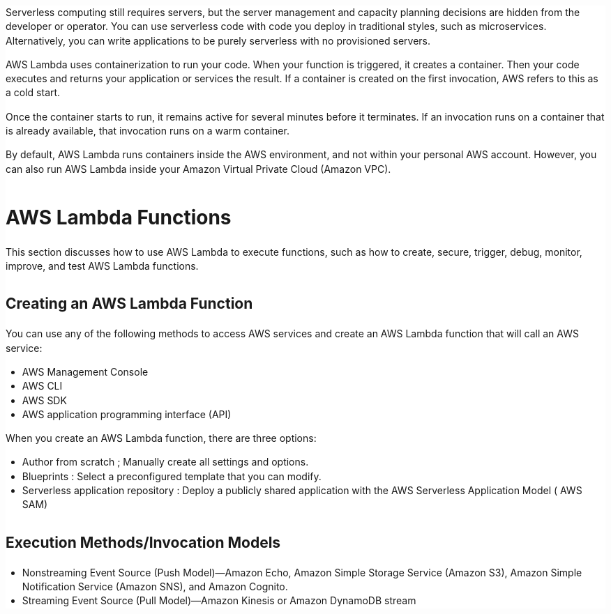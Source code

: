 Serverless computing still requires servers, but the server management and capacity planning decisions are hidden from
the developer or operator. You can use serverless code with code you deploy in traditional styles, such as
microservices. Alternatively, you can write applications to be purely serverless with no provisioned servers.

AWS Lambda uses containerization to run your code. When your function is triggered, it creates a container. Then your
code executes and returns your application or services the result. If a container is created on the first invocation,
AWS refers to this as a cold start.

Once the container starts to run, it remains active for several minutes before it terminates. If an invocation runs on a
container that is already available, that invocation runs on a warm container.

By default, AWS Lambda runs containers inside the AWS environment, and not within your personal AWS account. However,
you can also run AWS Lambda inside your Amazon Virtual Private Cloud (Amazon VPC).

# AWS Lambda Functions

This section discusses how to use AWS Lambda to execute functions, such as how to create, secure, trigger, debug,
monitor, improve, and test AWS Lambda functions.

## Creating an AWS Lambda Function

You can use any of the following methods to access AWS services and create an AWS Lambda function that will call an AWS
service:

- AWS Management Console
- AWS CLI
- AWS SDK
- AWS application programming interface (API)

When you create an AWS Lambda function, there are three options:

- Author from scratch ; Manually create all settings and options.
- Blueprints : Select a preconfigured template that you can modify.
- Serverless application repository : Deploy a publicly shared application with the AWS Serverless Application Model (
  AWS SAM)

## Execution Methods/Invocation Models

- Nonstreaming Event Source (Push Model)—Amazon Echo, Amazon Simple Storage Service (Amazon S3), Amazon Simple
  Notification Service (Amazon SNS), and Amazon Cognito.
- Streaming Event Source (Pull Model)—Amazon Kinesis or Amazon DynamoDB stream
